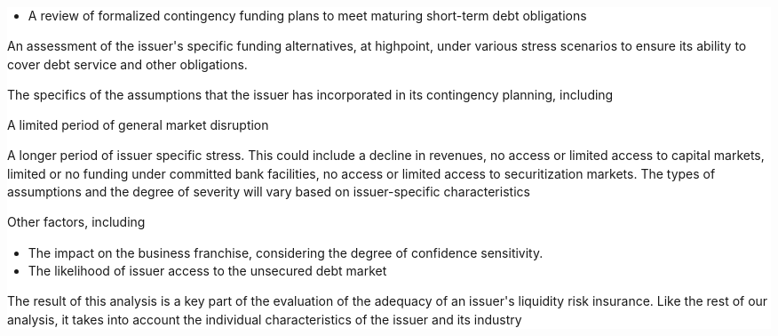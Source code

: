 - A review of formalized contingency funding plans to meet maturing short-term debt obligations

An assessment of the issuer's specific funding alternatives,  at highpoint,  under various stress scenarios to ensure its ability to cover debt service and other obligations.

The specifics of the assumptions that the issuer has incorporated in its contingency planning,  including

A limited period of general market disruption

A longer period of issuer specific stress. This could include a decline in revenues,  no access or limited access to capital markets,  limited or no funding under committed bank facilities,  no access or limited access to securitization markets. The types of assumptions and the degree of severity will vary based on issuer-specific characteristics

Other factors,  including

- The impact on the business franchise,  considering the degree of confidence sensitivity.
- The likelihood of issuer access to the unsecured debt market

The result of this analysis is a key part of the evaluation of the adequacy of an issuer's liquidity risk insurance. Like the rest of our analysis,  it takes into account the individual characteristics of the issuer and its industry
